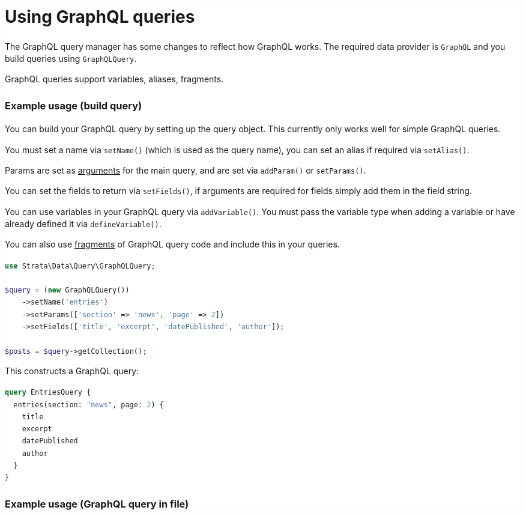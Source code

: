 # Using GraphQL queries

The GraphQL query manager has some changes to reflect how GraphQL works. The required data provider is `GraphQL` and you 
build queries using `GraphQLQuery`. 

GraphQL queries support variables, aliases, fragments.

### Example usage (build query)

You can build your GraphQL query by setting up the query object. This currently only works well for simple GraphQL queries.

You must set a name via `setName()` (which is used as the query name), you can set an alias if required via `setAlias()`. 

Params are set as [arguments](https://graphql.org/learn/queries/#arguments) for the main query, and are set via `addParam()` 
or `setParams()`.

You can set the fields to return via `setFields()`, if arguments are required for fields simply add them in the field string.

You can use variables in your GraphQL query via `addVariable()`. You must pass the variable type when adding a variable 
or have already defined it via `defineVariable()`.

You can also use [fragments](#addfragment) of GraphQL query code and include this in your queries.

```php
use Strata\Data\Query\GraphQLQuery;

$query = (new GraphQLQuery())
    ->setName('entries')
    ->setParams(['section' => 'news', 'page' => 2])
    ->setFields(['title', 'excerpt', 'datePublished', 'author']);

$posts = $query->getCollection();
```

This constructs a GraphQL query:

```graphql
query EntriesQuery {
  entries(section: "news", page: 2) { 
    title
    excerpt
    datePublished
    author
  }
}
```

### Example usage (GraphQL query in file)
